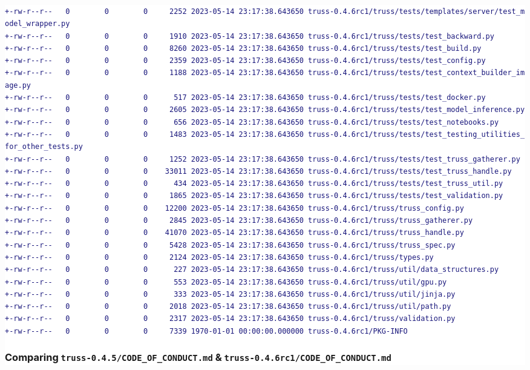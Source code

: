 ```diff
+-rw-r--r--   0        0        0     2252 2023-05-14 23:17:38.643650 truss-0.4.6rc1/truss/tests/templates/server/test_model_wrapper.py
+-rw-r--r--   0        0        0     1910 2023-05-14 23:17:38.643650 truss-0.4.6rc1/truss/tests/test_backward.py
+-rw-r--r--   0        0        0     8260 2023-05-14 23:17:38.643650 truss-0.4.6rc1/truss/tests/test_build.py
+-rw-r--r--   0        0        0     2359 2023-05-14 23:17:38.643650 truss-0.4.6rc1/truss/tests/test_config.py
+-rw-r--r--   0        0        0     1188 2023-05-14 23:17:38.643650 truss-0.4.6rc1/truss/tests/test_context_builder_image.py
+-rw-r--r--   0        0        0      517 2023-05-14 23:17:38.643650 truss-0.4.6rc1/truss/tests/test_docker.py
+-rw-r--r--   0        0        0     2605 2023-05-14 23:17:38.643650 truss-0.4.6rc1/truss/tests/test_model_inference.py
+-rw-r--r--   0        0        0      656 2023-05-14 23:17:38.643650 truss-0.4.6rc1/truss/tests/test_notebooks.py
+-rw-r--r--   0        0        0     1483 2023-05-14 23:17:38.643650 truss-0.4.6rc1/truss/tests/test_testing_utilities_for_other_tests.py
+-rw-r--r--   0        0        0     1252 2023-05-14 23:17:38.643650 truss-0.4.6rc1/truss/tests/test_truss_gatherer.py
+-rw-r--r--   0        0        0    33011 2023-05-14 23:17:38.643650 truss-0.4.6rc1/truss/tests/test_truss_handle.py
+-rw-r--r--   0        0        0      434 2023-05-14 23:17:38.643650 truss-0.4.6rc1/truss/tests/test_truss_util.py
+-rw-r--r--   0        0        0     1865 2023-05-14 23:17:38.643650 truss-0.4.6rc1/truss/tests/test_validation.py
+-rw-r--r--   0        0        0    12200 2023-05-14 23:17:38.643650 truss-0.4.6rc1/truss/truss_config.py
+-rw-r--r--   0        0        0     2845 2023-05-14 23:17:38.643650 truss-0.4.6rc1/truss/truss_gatherer.py
+-rw-r--r--   0        0        0    41070 2023-05-14 23:17:38.643650 truss-0.4.6rc1/truss/truss_handle.py
+-rw-r--r--   0        0        0     5428 2023-05-14 23:17:38.643650 truss-0.4.6rc1/truss/truss_spec.py
+-rw-r--r--   0        0        0     2124 2023-05-14 23:17:38.643650 truss-0.4.6rc1/truss/types.py
+-rw-r--r--   0        0        0      227 2023-05-14 23:17:38.643650 truss-0.4.6rc1/truss/util/data_structures.py
+-rw-r--r--   0        0        0      553 2023-05-14 23:17:38.643650 truss-0.4.6rc1/truss/util/gpu.py
+-rw-r--r--   0        0        0      333 2023-05-14 23:17:38.643650 truss-0.4.6rc1/truss/util/jinja.py
+-rw-r--r--   0        0        0     2018 2023-05-14 23:17:38.643650 truss-0.4.6rc1/truss/util/path.py
+-rw-r--r--   0        0        0     2317 2023-05-14 23:17:38.643650 truss-0.4.6rc1/truss/validation.py
+-rw-r--r--   0        0        0     7339 1970-01-01 00:00:00.000000 truss-0.4.6rc1/PKG-INFO
```

### Comparing `truss-0.4.5/CODE_OF_CONDUCT.md` & `truss-0.4.6rc1/CODE_OF_CONDUCT.md`
